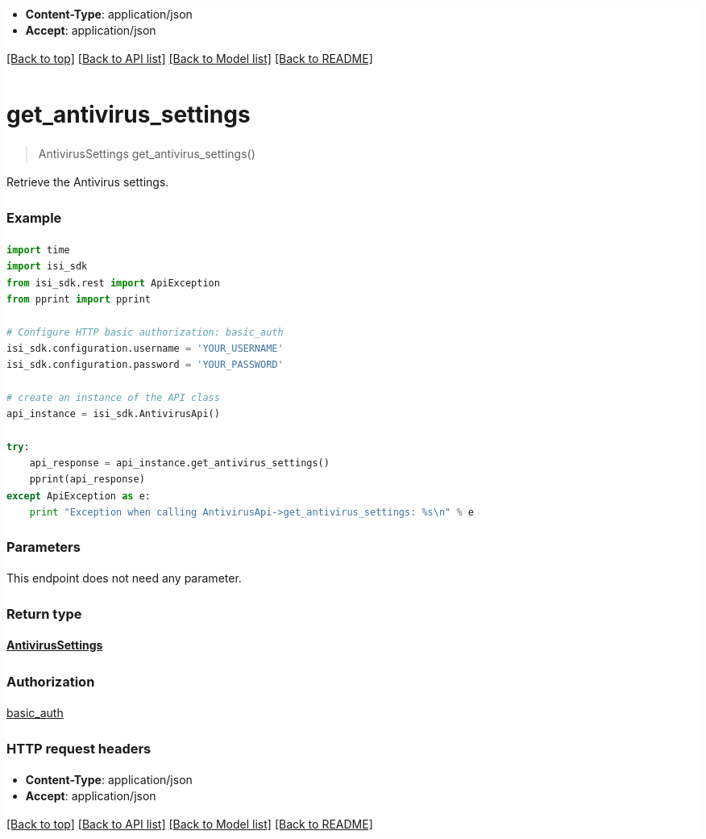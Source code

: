  - **Content-Type**: application/json
 - **Accept**: application/json

[[Back to top]](#) [[Back to API list]](../README.md#documentation-for-api-endpoints) [[Back to Model list]](../README.md#documentation-for-models) [[Back to README]](../README.md)

# **get_antivirus_settings**
> AntivirusSettings get_antivirus_settings()



Retrieve the Antivirus settings.

### Example 
```python
import time
import isi_sdk
from isi_sdk.rest import ApiException
from pprint import pprint

# Configure HTTP basic authorization: basic_auth
isi_sdk.configuration.username = 'YOUR_USERNAME'
isi_sdk.configuration.password = 'YOUR_PASSWORD'

# create an instance of the API class
api_instance = isi_sdk.AntivirusApi()

try: 
    api_response = api_instance.get_antivirus_settings()
    pprint(api_response)
except ApiException as e:
    print "Exception when calling AntivirusApi->get_antivirus_settings: %s\n" % e
```

### Parameters
This endpoint does not need any parameter.

### Return type

[**AntivirusSettings**](AntivirusSettings.md)

### Authorization

[basic_auth](../README.md#basic_auth)

### HTTP request headers

 - **Content-Type**: application/json
 - **Accept**: application/json

[[Back to top]](#) [[Back to API list]](../README.md#documentation-for-api-endpoints) [[Back to Model list]](../README.md#documentation-for-models) [[Back to README]](../README.md)
